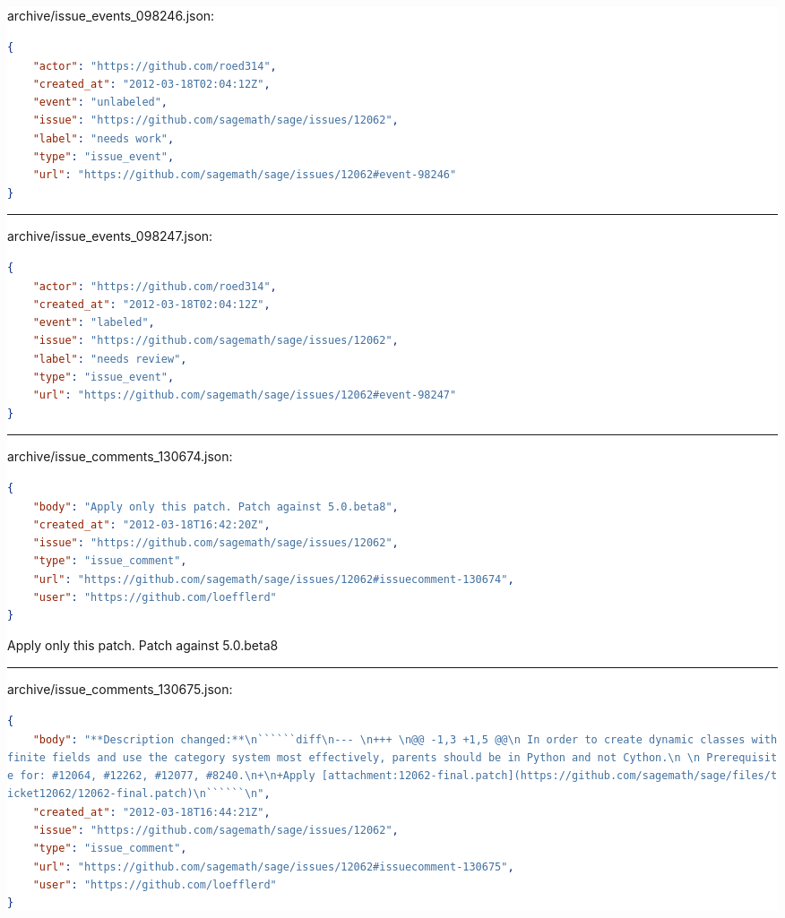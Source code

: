 
archive/issue_events_098246.json:
```json
{
    "actor": "https://github.com/roed314",
    "created_at": "2012-03-18T02:04:12Z",
    "event": "unlabeled",
    "issue": "https://github.com/sagemath/sage/issues/12062",
    "label": "needs work",
    "type": "issue_event",
    "url": "https://github.com/sagemath/sage/issues/12062#event-98246"
}
```



---

archive/issue_events_098247.json:
```json
{
    "actor": "https://github.com/roed314",
    "created_at": "2012-03-18T02:04:12Z",
    "event": "labeled",
    "issue": "https://github.com/sagemath/sage/issues/12062",
    "label": "needs review",
    "type": "issue_event",
    "url": "https://github.com/sagemath/sage/issues/12062#event-98247"
}
```



---

archive/issue_comments_130674.json:
```json
{
    "body": "Apply only this patch. Patch against 5.0.beta8",
    "created_at": "2012-03-18T16:42:20Z",
    "issue": "https://github.com/sagemath/sage/issues/12062",
    "type": "issue_comment",
    "url": "https://github.com/sagemath/sage/issues/12062#issuecomment-130674",
    "user": "https://github.com/loefflerd"
}
```

Apply only this patch. Patch against 5.0.beta8



---

archive/issue_comments_130675.json:
```json
{
    "body": "**Description changed:**\n``````diff\n--- \n+++ \n@@ -1,3 +1,5 @@\n In order to create dynamic classes with finite fields and use the category system most effectively, parents should be in Python and not Cython.\n \n Prerequisite for: #12064, #12262, #12077, #8240.\n+\n+Apply [attachment:12062-final.patch](https://github.com/sagemath/sage/files/ticket12062/12062-final.patch)\n``````\n",
    "created_at": "2012-03-18T16:44:21Z",
    "issue": "https://github.com/sagemath/sage/issues/12062",
    "type": "issue_comment",
    "url": "https://github.com/sagemath/sage/issues/12062#issuecomment-130675",
    "user": "https://github.com/loefflerd"
}
```
